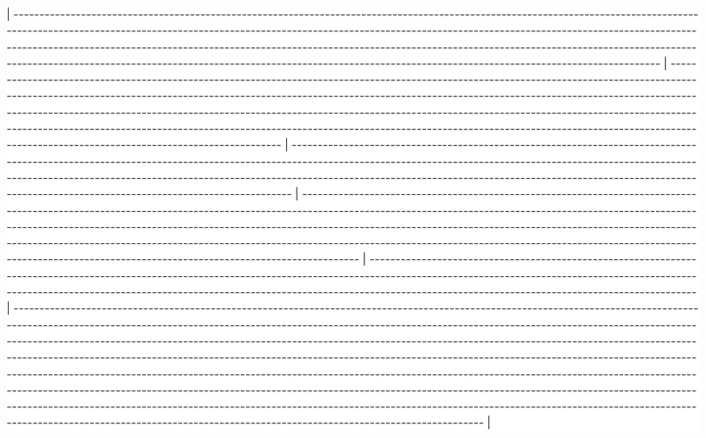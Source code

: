 | -------------------------------------------------------------------------------------------------------------------------------------------------------------------------------------------------------------------------------------------------------------------------------------------------------------------------------------------------------------------------------------------------------------------------------------------------------------------------------------------------------------------------------------------- | -------------------------------------------------------------------------------------------------------------------------------------------------------------------------------------------------------------------------------------------------------------------------------------------------------------------------------------------------------------------------------------------------------------------------------------------------------------------------------------------------------------------------------------------------------------------------------------------------------------- | --------------------------------------------------------------------------------------------------------------------------------------------------------------------------------------------------------------------------------------------------------------------------------------------------------------------------------------------------------------------------------------------------------------- | --------------------------------------------------------------------------------------------------------------------------------------------------------------------------------------------------------------------------------------------------------------------------------------------------------------------------------------------------------------------------------------------------------------------------------------------------------------------------------------------------------------------------------------------------------------- | ----------------------------------------------------------------------------------------------------------------------------------------------------------------------------------------------------------------------------------------------------------------------------------------------------------------------------------------- | -------------------------------------------------------------------------------------------------------------------------------------------------------------------------------------------------------------------------------------------------------------------------------------------------------------------------------------------------------------------------------------------------------------------------------------------------------------------------------------------------------------------------------------------------------------------------------------------------------------------------------------------------------------------------------------------------------------------------------------------------------------------------------------------------------------------------------------------------------------------------------------------------------------------------------------------------------------------------------------------------------------------------------------------------------------- |